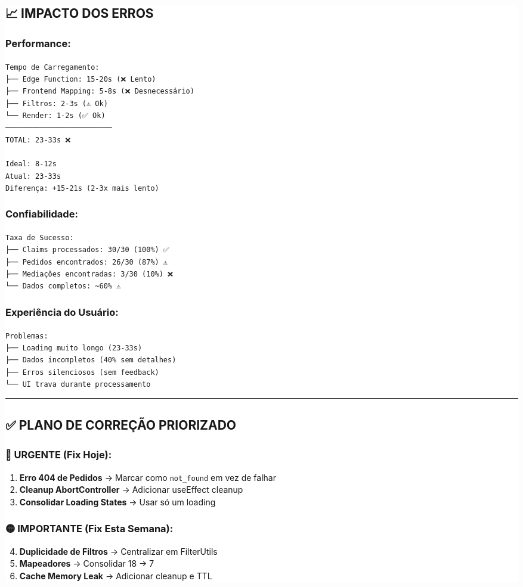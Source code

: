 
## 📈 IMPACTO DOS ERROS

### Performance:
```
Tempo de Carregamento:
├── Edge Function: 15-20s (❌ Lento)
├── Frontend Mapping: 5-8s (❌ Desnecessário)
├── Filtros: 2-3s (⚠️ Ok)
└── Render: 1-2s (✅ Ok)
─────────────────────────
TOTAL: 23-33s ❌

Ideal: 8-12s
Atual: 23-33s
Diferença: +15-21s (2-3x mais lento)
```

### Confiabilidade:
```
Taxa de Sucesso:
├── Claims processados: 30/30 (100%) ✅
├── Pedidos encontrados: 26/30 (87%) ⚠️
├── Mediações encontradas: 3/30 (10%) ❌
└── Dados completos: ~60% ⚠️
```

### Experiência do Usuário:
```
Problemas:
├── Loading muito longo (23-33s)
├── Dados incompletos (40% sem detalhes)
├── Erros silenciosos (sem feedback)
└── UI trava durante processamento
```

---

## ✅ PLANO DE CORREÇÃO PRIORIZADO

### 🔴 URGENTE (Fix Hoje):
1. **Erro 404 de Pedidos** → Marcar como `not_found` em vez de falhar
2. **Cleanup AbortController** → Adicionar useEffect cleanup
3. **Consolidar Loading States** → Usar só um loading

### 🟡 IMPORTANTE (Fix Esta Semana):
4. **Duplicidade de Filtros** → Centralizar em FilterUtils
5. **Mapeadores** → Consolidar 18 → 7
6. **Cache Memory Leak** → Adicionar cleanup e TTL
